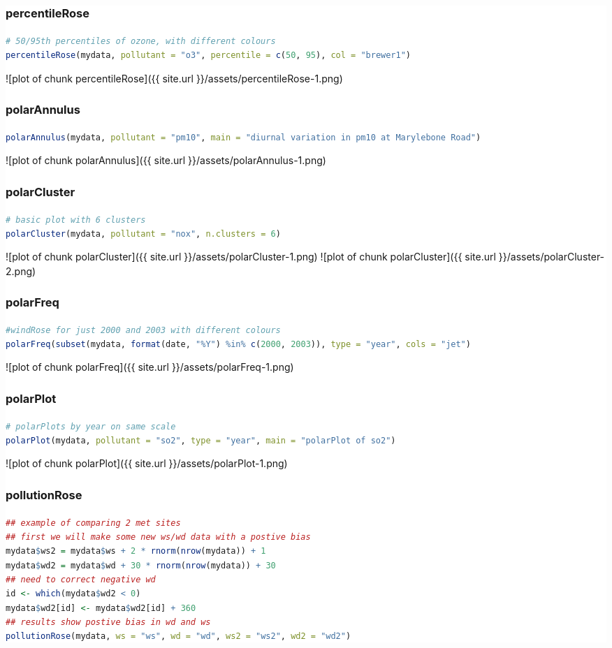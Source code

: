 ### percentileRose

```r
# 50/95th percentiles of ozone, with different colours
percentileRose(mydata, pollutant = "o3", percentile = c(50, 95), col = "brewer1")
```

![plot of chunk percentileRose]({{ site.url }}/assets/percentileRose-1.png) 

### polarAnnulus

```r
polarAnnulus(mydata, pollutant = "pm10", main = "diurnal variation in pm10 at Marylebone Road")
```

![plot of chunk polarAnnulus]({{ site.url }}/assets/polarAnnulus-1.png) 

### polarCluster

```r
# basic plot with 6 clusters
polarCluster(mydata, pollutant = "nox", n.clusters = 6)
```

![plot of chunk polarCluster]({{ site.url }}/assets/polarCluster-1.png) ![plot of chunk polarCluster]({{ site.url }}/assets/polarCluster-2.png) 

### polarFreq

```r
#windRose for just 2000 and 2003 with different colours
polarFreq(subset(mydata, format(date, "%Y") %in% c(2000, 2003)), type = "year", cols = "jet")
```

![plot of chunk polarFreq]({{ site.url }}/assets/polarFreq-1.png) 

### polarPlot

```r
# polarPlots by year on same scale
polarPlot(mydata, pollutant = "so2", type = "year", main = "polarPlot of so2")
```

![plot of chunk polarPlot]({{ site.url }}/assets/polarPlot-1.png) 

### pollutionRose

```r
## example of comparing 2 met sites
## first we will make some new ws/wd data with a postive bias
mydata$ws2 = mydata$ws + 2 * rnorm(nrow(mydata)) + 1
mydata$wd2 = mydata$wd + 30 * rnorm(nrow(mydata)) + 30
## need to correct negative wd
id <- which(mydata$wd2 < 0)
mydata$wd2[id] <- mydata$wd2[id] + 360
## results show postive bias in wd and ws
pollutionRose(mydata, ws = "ws", wd = "wd", ws2 = "ws2", wd2 = "wd2")
```

